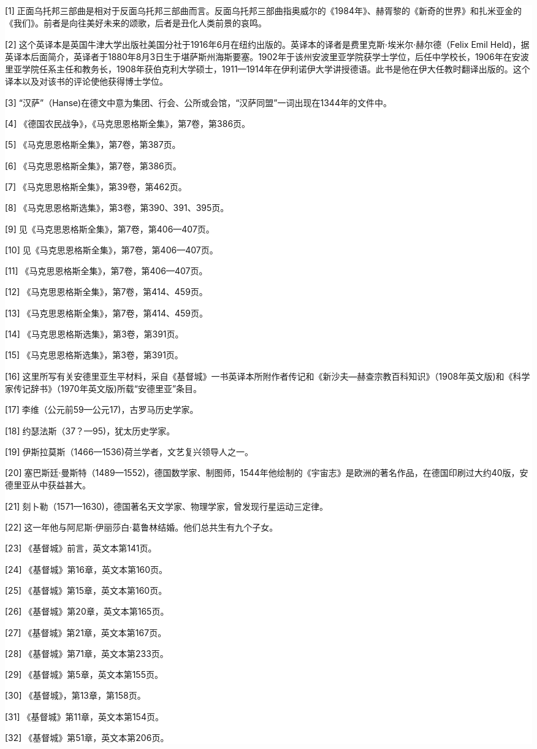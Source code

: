 [1] 正面乌托邦三部曲是相对于反面乌托邦三部曲而言。反面乌托邦三部曲指奥威尔的《1984年》、赫胥黎的《新奇的世界》和扎米亚金的《我们》。前者是向往美好未来的颂歌，后者是丑化人类前景的哀鸣。

[2] 这个英译本是英国牛津大学出版社美国分社于1916年6月在纽约出版的。英译本的译者是费里克斯·埃米尔·赫尔德（Felix Emil Held)，据英译本后面简介，英译者于1880年8月3日生于堪萨斯州海斯要塞。1902年于该州安波里亚学院获学士学位，后任中学校长，1906年在安波里亚学院任系主任和教务长，1908年获伯克利大学硕士，1911—1914年在伊利诺伊大学讲授德语。此书是他在伊大任教时翻译出版的。这个译本以及对该书的评论使他获得博士学位。

[3] “汉萨”（Hanse)在德文中意为集团、行会、公所或会馆，“汉萨同盟”一词出现在1344年的文件中。

[4] 《德国农民战争》，《马克思恩格斯全集》，第7卷，第386页。

[5] 《马克思恩格斯全集》，第7卷，第387页。

[6] 《马克思恩格斯全集》，第7卷，第386页。

[7] 《马克思恩格斯全集》，第39卷，第462页。

[8] 《马克思恩格斯选集》，第3卷，第390、391、395页。

[9] 见《马克思恩格斯全集》，第7卷，第406—407页。

[10] 见《马克思恩格斯全集》，第7卷，第406—407页。

[11] 《马克思恩格斯全集》，第7卷，第406—407页。

[12] 《马克思恩格斯全集》，第7卷，第414、459页。

[13] 《马克思恩格斯全集》，第7卷，第414、459页。

[14] 《马克思恩格斯选集》，第3卷，第391页。

[15] 《马克思恩格斯选集》，第3卷，第391页。

[16] 这里所写有关安德里亚生平材料，采自《基督城》一书英译本所附作者传记和《新沙夫—赫查宗教百科知识》（1908年英文版)和《科学家传记辞书》（1970年英文版)所载“安德里亚”条目。

[17] 李维（公元前59—公元17)，古罗马历史学家。

[18] 约瑟法斯（37？—95)，犹太历史学家。

[19] 伊斯拉莫斯（1466—1536)荷兰学者，文艺复兴领导人之一。

[20] 塞巴斯廷·曼斯特（1489—1552)，德国数学家、制图师，1544年他绘制的《宇宙志》是欧洲的著名作品，在德国印刷过大约40版，安德里亚从中获益甚大。

[21] 刻卜勒（1571—1630)，德国著名天文学家、物理学家，曾发现行星运动三定律。

[22] 这一年他与阿尼斯·伊丽莎白·葛鲁林结婚。他们总共生有九个子女。

[23] 《基督城》前言，英文本第141页。

[24] 《基督城》第16章，英文本第160页。

[25] 《基督城》第15章，英文本第160页。

[26] 《基督城》第20章，英文本第165页。

[27] 《基督城》第21章，英文本第167页。

[28] 《基督城》第71章，英文本第233页。

[29] 《基督城》第5章，英文本第155页。

[30] 《基督城》，第13章，第158页。

[31] 《基督城》第11章，英文本第154页。

[32] 《基督城》第51章，英文本第206页。
